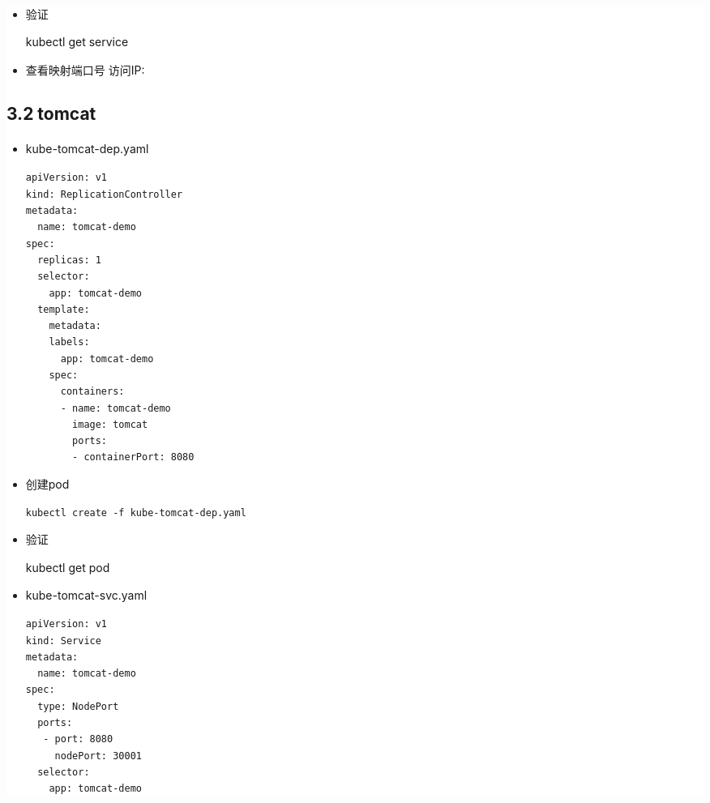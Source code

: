 - 验证

  kubectl get service

- 查看映射端口号 访问IP:

## 3.2 tomcat

- kube-tomcat-dep.yaml

  ```shell
  apiVersion: v1
  kind: ReplicationController
  metadata:
    name: tomcat-demo
  spec:
    replicas: 1
    selector:
      app: tomcat-demo
    template:
      metadata:
      labels:
        app: tomcat-demo
      spec:
        containers:
        - name: tomcat-demo
          image: tomcat
          ports:
          - containerPort: 8080
  ```

- 创建pod

  ```shell
  kubectl create -f kube-tomcat-dep.yaml
  ```

- 验证

  kubectl get pod 

- kube-tomcat-svc.yaml

  ```shell
  apiVersion: v1
  kind: Service
  metadata:
    name: tomcat-demo
  spec:
    type: NodePort
    ports:
     - port: 8080
       nodePort: 30001
    selector:
      app: tomcat-demo
  ```
